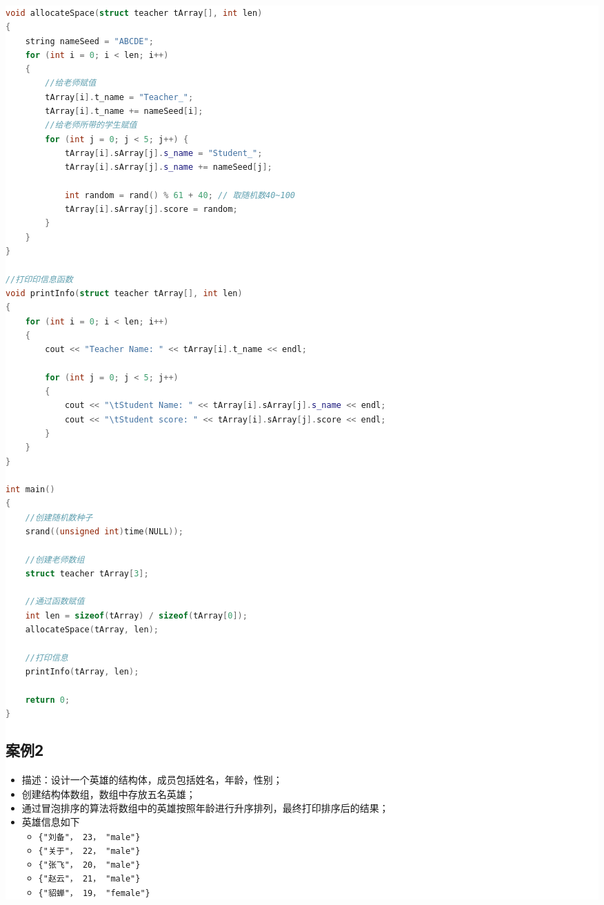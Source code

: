 ```cpp
void allocateSpace(struct teacher tArray[], int len) 
{
	string nameSeed = "ABCDE";
	for (int i = 0; i < len; i++)
	{
		//给老师赋值
		tArray[i].t_name = "Teacher_";
		tArray[i].t_name += nameSeed[i];
		//给老师所带的学生赋值
		for (int j = 0; j < 5; j++) {
			tArray[i].sArray[j].s_name = "Student_";
			tArray[i].sArray[j].s_name += nameSeed[j];

			int random = rand() % 61 + 40; // 取随机数40~100
			tArray[i].sArray[j].score = random;
		}
	}
}

//打印印信息函数
void printInfo(struct teacher tArray[], int len)
{
	for (int i = 0; i < len; i++)
	{
		cout << "Teacher Name: " << tArray[i].t_name << endl;

		for (int j = 0; j < 5; j++)
		{
			cout << "\tStudent Name: " << tArray[i].sArray[j].s_name << endl;
			cout << "\tStudent score: " << tArray[i].sArray[j].score << endl;
		}
	}
}

int main() 
{
	//创建随机数种子
	srand((unsigned int)time(NULL));

	//创建老师数组
	struct teacher tArray[3];

	//通过函数赋值
	int len = sizeof(tArray) / sizeof(tArray[0]);
	allocateSpace(tArray, len);

	//打印信息
	printInfo(tArray, len);

	return 0;
}
```
## 案例2
- 描述：设计一个英雄的结构体，成员包括姓名，年龄，性别；
- 创建结构体数组，数组中存放五名英雄；
- 通过冒泡排序的算法将数组中的英雄按照年龄进行升序排列，最终打印排序后的结果；
- 英雄信息如下
	- `{"刘备"， 23， "male"}`
	- `{"关于"， 22， "male"}`
	- `{"张飞"， 20， "male"}`
	- `{"赵云"， 21， "male"}`
	- `{"貂蝉"， 19， "female"}`